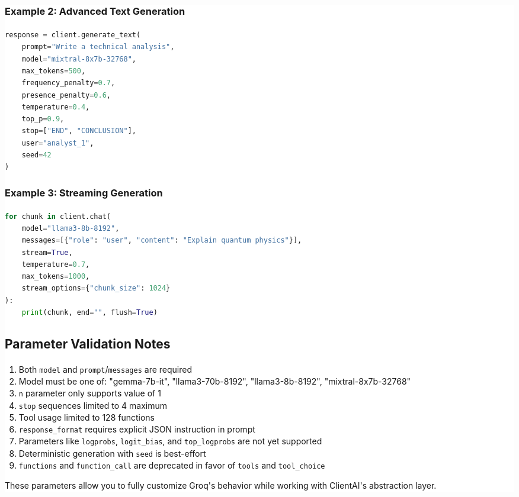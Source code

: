 ### Example 2: Advanced Text Generation
```python
response = client.generate_text(
    prompt="Write a technical analysis",
    model="mixtral-8x7b-32768",
    max_tokens=500,
    frequency_penalty=0.7,
    presence_penalty=0.6,
    temperature=0.4,
    top_p=0.9,
    stop=["END", "CONCLUSION"],
    user="analyst_1",
    seed=42
)
```

### Example 3: Streaming Generation
```python
for chunk in client.chat(
    model="llama3-8b-8192",
    messages=[{"role": "user", "content": "Explain quantum physics"}],
    stream=True,
    temperature=0.7,
    max_tokens=1000,
    stream_options={"chunk_size": 1024}
):
    print(chunk, end="", flush=True)
```

## Parameter Validation Notes

1. Both `model` and `prompt`/`messages` are required
2. Model must be one of: "gemma-7b-it", "llama3-70b-8192", "llama3-8b-8192", "mixtral-8x7b-32768"
3. `n` parameter only supports value of 1
4. `stop` sequences limited to 4 maximum
5. Tool usage limited to 128 functions
6. `response_format` requires explicit JSON instruction in prompt
7. Parameters like `logprobs`, `logit_bias`, and `top_logprobs` are not yet supported
8. Deterministic generation with `seed` is best-effort
9. `functions` and `function_call` are deprecated in favor of `tools` and `tool_choice`

These parameters allow you to fully customize Groq's behavior while working with ClientAI's abstraction layer.